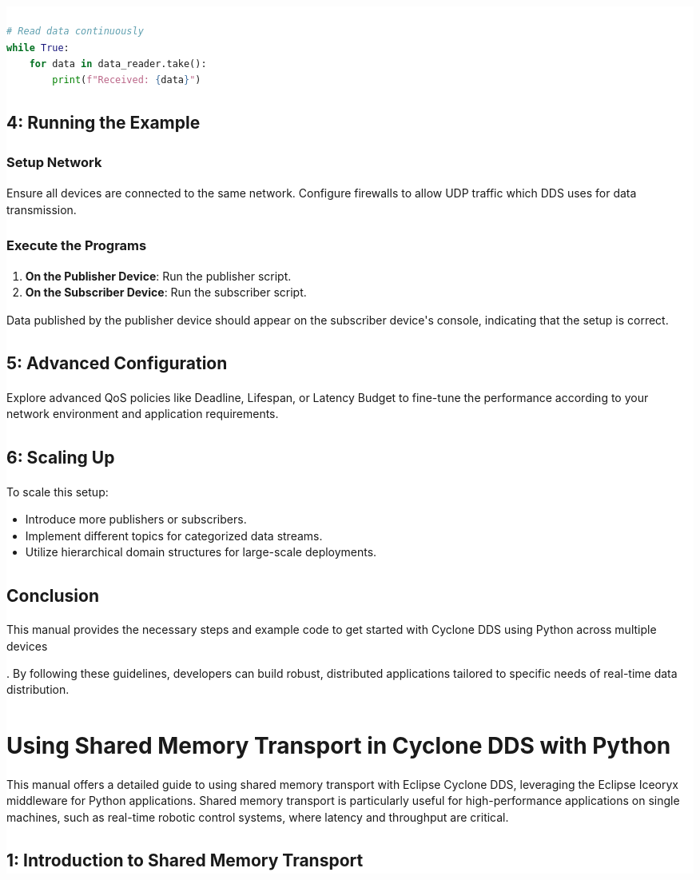 ```python

# Read data continuously
while True:
    for data in data_reader.take():
        print(f"Received: {data}")
```

## 4: Running the Example

### Setup Network

Ensure all devices are connected to the same network. Configure firewalls to allow UDP traffic which DDS uses for data transmission.

### Execute the Programs

1. **On the Publisher Device**: Run the publisher script.
2. **On the Subscriber Device**: Run the subscriber script.

Data published by the publisher device should appear on the subscriber device's console, indicating that the setup is correct.

## 5: Advanced Configuration

Explore advanced QoS policies like Deadline, Lifespan, or Latency Budget to fine-tune the performance according to your network environment and application requirements.

## 6: Scaling Up

To scale this setup:
- Introduce more publishers or subscribers.
- Implement different topics for categorized data streams.
- Utilize hierarchical domain structures for large-scale deployments.

## Conclusion

This manual provides the necessary steps and example code to get started with Cyclone DDS using Python across multiple devices

. By following these guidelines, developers can build robust, distributed applications tailored to specific needs of real-time data distribution.

# Using Shared Memory Transport in Cyclone DDS with Python

This manual offers a detailed guide to using shared memory transport with Eclipse Cyclone DDS, leveraging the Eclipse Iceoryx middleware for Python applications. Shared memory transport is particularly useful for high-performance applications on single machines, such as real-time robotic control systems, where latency and throughput are critical.

## 1: Introduction to Shared Memory Transport
